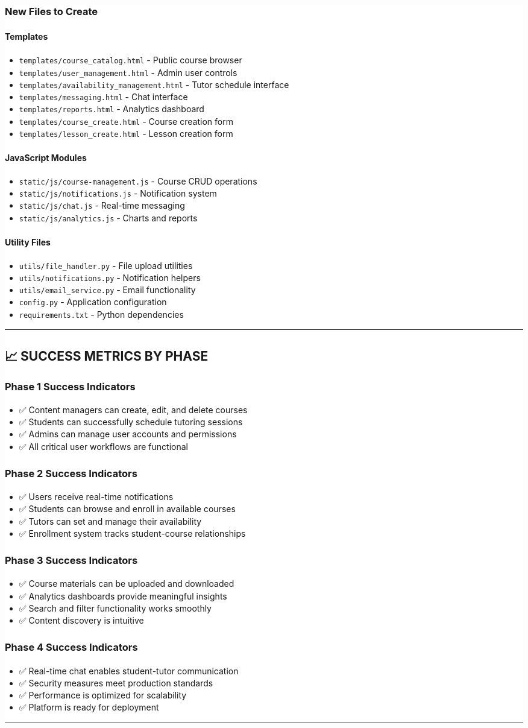 ### **New Files to Create**

#### Templates
- `templates/course_catalog.html` - Public course browser
- `templates/user_management.html` - Admin user controls
- `templates/availability_management.html` - Tutor schedule interface
- `templates/messaging.html` - Chat interface
- `templates/reports.html` - Analytics dashboard
- `templates/course_create.html` - Course creation form
- `templates/lesson_create.html` - Lesson creation form

#### JavaScript Modules
- `static/js/course-management.js` - Course CRUD operations
- `static/js/notifications.js` - Notification system
- `static/js/chat.js` - Real-time messaging
- `static/js/analytics.js` - Charts and reports

#### Utility Files
- `utils/file_handler.py` - File upload utilities
- `utils/notifications.py` - Notification helpers
- `utils/email_service.py` - Email functionality
- `config.py` - Application configuration
- `requirements.txt` - Python dependencies

---

## 📈 SUCCESS METRICS BY PHASE

### **Phase 1 Success Indicators**
- ✅ Content managers can create, edit, and delete courses
- ✅ Students can successfully schedule tutoring sessions
- ✅ Admins can manage user accounts and permissions
- ✅ All critical user workflows are functional

### **Phase 2 Success Indicators**
- ✅ Users receive real-time notifications
- ✅ Students can browse and enroll in available courses
- ✅ Tutors can set and manage their availability
- ✅ Enrollment system tracks student-course relationships

### **Phase 3 Success Indicators**
- ✅ Course materials can be uploaded and downloaded
- ✅ Analytics dashboards provide meaningful insights
- ✅ Search and filter functionality works smoothly
- ✅ Content discovery is intuitive

### **Phase 4 Success Indicators**
- ✅ Real-time chat enables student-tutor communication
- ✅ Security measures meet production standards
- ✅ Performance is optimized for scalability
- ✅ Platform is ready for deployment

---